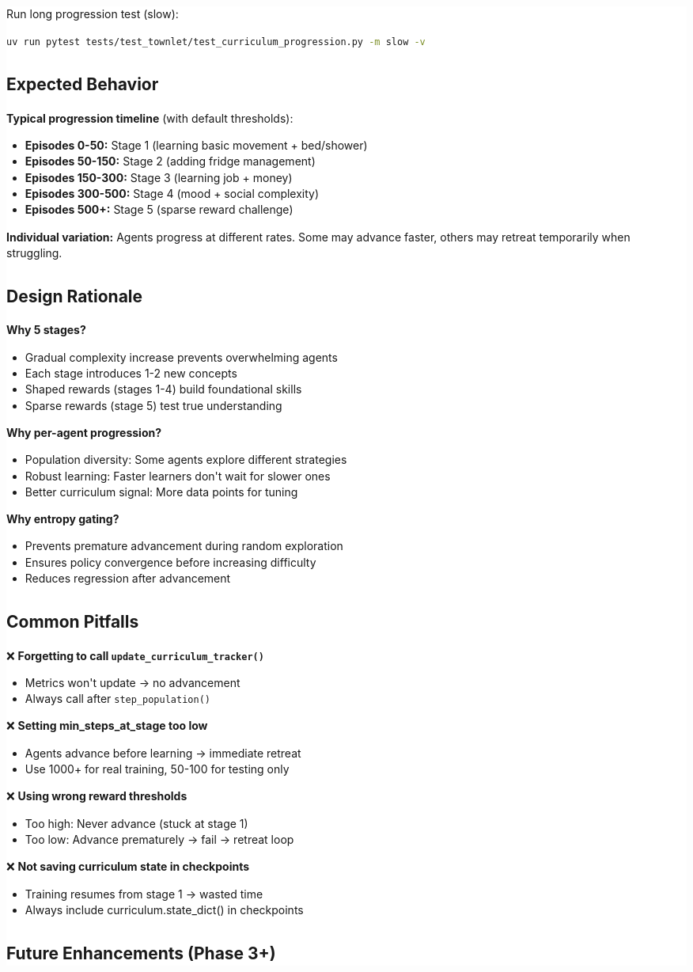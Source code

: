 Run long progression test (slow):
```bash
uv run pytest tests/test_townlet/test_curriculum_progression.py -m slow -v
```

## Expected Behavior

**Typical progression timeline** (with default thresholds):
- **Episodes 0-50:** Stage 1 (learning basic movement + bed/shower)
- **Episodes 50-150:** Stage 2 (adding fridge management)
- **Episodes 150-300:** Stage 3 (learning job + money)
- **Episodes 300-500:** Stage 4 (mood + social complexity)
- **Episodes 500+:** Stage 5 (sparse reward challenge)

**Individual variation:** Agents progress at different rates. Some may advance faster, others may retreat temporarily when struggling.

## Design Rationale

**Why 5 stages?**
- Gradual complexity increase prevents overwhelming agents
- Each stage introduces 1-2 new concepts
- Shaped rewards (stages 1-4) build foundational skills
- Sparse rewards (stage 5) test true understanding

**Why per-agent progression?**
- Population diversity: Some agents explore different strategies
- Robust learning: Faster learners don't wait for slower ones
- Better curriculum signal: More data points for tuning

**Why entropy gating?**
- Prevents premature advancement during random exploration
- Ensures policy convergence before increasing difficulty
- Reduces regression after advancement

## Common Pitfalls

❌ **Forgetting to call `update_curriculum_tracker()`**
- Metrics won't update → no advancement
- Always call after `step_population()`

❌ **Setting min_steps_at_stage too low**
- Agents advance before learning → immediate retreat
- Use 1000+ for real training, 50-100 for testing only

❌ **Using wrong reward thresholds**
- Too high: Never advance (stuck at stage 1)
- Too low: Advance prematurely → fail → retreat loop

❌ **Not saving curriculum state in checkpoints**
- Training resumes from stage 1 → wasted time
- Always include curriculum.state_dict() in checkpoints

## Future Enhancements (Phase 3+)
